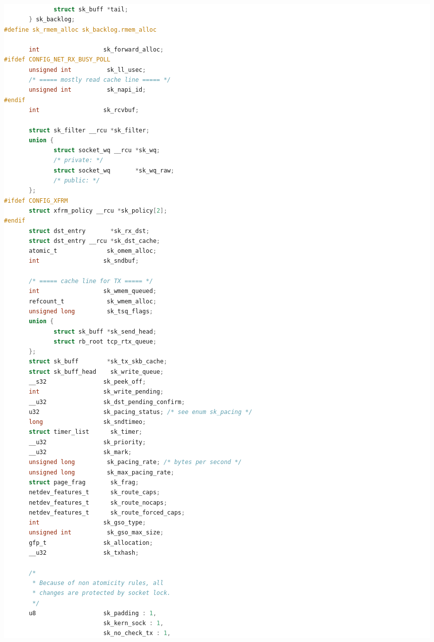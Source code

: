 ```c
              struct sk_buff *tail;
       } sk_backlog;
#define sk_rmem_alloc sk_backlog.rmem_alloc

       int                  sk_forward_alloc;
#ifdef CONFIG_NET_RX_BUSY_POLL
       unsigned int          sk_ll_usec;
       /* ===== mostly read cache line ===== */
       unsigned int          sk_napi_id;
#endif
       int                  sk_rcvbuf;

       struct sk_filter __rcu *sk_filter;
       union {
              struct socket_wq __rcu *sk_wq;
              /* private: */
              struct socket_wq       *sk_wq_raw;
              /* public: */
       };
#ifdef CONFIG_XFRM
       struct xfrm_policy __rcu *sk_policy[2];
#endif
       struct dst_entry       *sk_rx_dst;
       struct dst_entry __rcu *sk_dst_cache;
       atomic_t              sk_omem_alloc;
       int                  sk_sndbuf;

       /* ===== cache line for TX ===== */
       int                  sk_wmem_queued;
       refcount_t            sk_wmem_alloc;
       unsigned long         sk_tsq_flags;
       union {
              struct sk_buff *sk_send_head;
              struct rb_root tcp_rtx_queue;
       };
       struct sk_buff        *sk_tx_skb_cache;
       struct sk_buff_head    sk_write_queue;
       __s32                sk_peek_off;
       int                  sk_write_pending;
       __u32                sk_dst_pending_confirm;
       u32                  sk_pacing_status; /* see enum sk_pacing */
       long                 sk_sndtimeo;
       struct timer_list      sk_timer;
       __u32                sk_priority;
       __u32                sk_mark;
       unsigned long         sk_pacing_rate; /* bytes per second */
       unsigned long         sk_max_pacing_rate;
       struct page_frag       sk_frag;
       netdev_features_t      sk_route_caps;
       netdev_features_t      sk_route_nocaps;
       netdev_features_t      sk_route_forced_caps;
       int                  sk_gso_type;
       unsigned int          sk_gso_max_size;
       gfp_t                sk_allocation;
       __u32                sk_txhash;

       /*
        * Because of non atomicity rules, all
        * changes are protected by socket lock.
        */
       u8                   sk_padding : 1,
                            sk_kern_sock : 1,
                            sk_no_check_tx : 1,
```